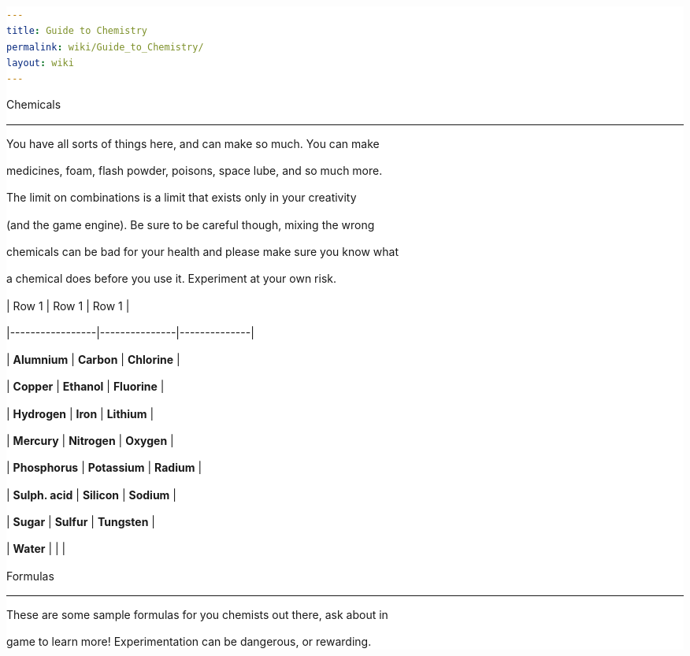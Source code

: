 ```yaml
---
title: Guide to Chemistry
permalink: wiki/Guide_to_Chemistry/
layout: wiki
---
```


Chemicals

---------



You have all sorts of things here, and can make so much. You can make

medicines, foam, flash powder, poisons, space lube, and so much more.

The limit on combinations is a limit that exists only in your creativity

(and the game engine). Be sure to be careful though, mixing the wrong

chemicals can be bad for your health and please make sure you know what

a chemical does before you use it. Experiment at your own risk.



| Row 1           | Row 1         | Row 1        |

|-----------------|---------------|--------------|

| **Alumnium**    | **Carbon**    | **Chlorine** |

| **Copper**      | **Ethanol**   | **Fluorine** |

| **Hydrogen**    | **Iron**      | **Lithium**  |

| **Mercury**     | **Nitrogen**  | **Oxygen**   |

| **Phosphorus**  | **Potassium** | **Radium**   |

| **Sulph. acid** | **Silicon**   | **Sodium**   |

| **Sugar**       | **Sulfur**    | **Tungsten** |

| **Water**       |               |              |



Formulas

--------



These are some sample formulas for you chemists out there, ask about in

game to learn more! Experimentation can be dangerous, or rewarding.
